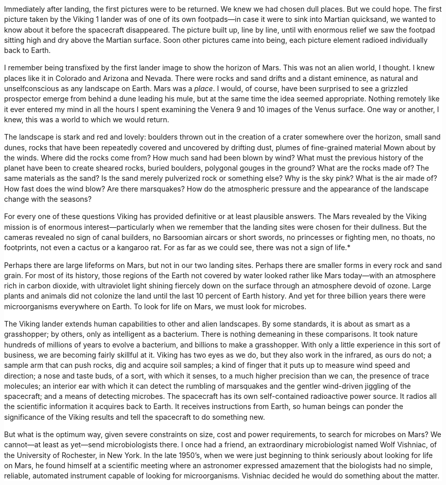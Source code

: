 Immediately after landing, the first pictures were to be returned. We knew we had chosen dull places. But we could hope. The first picture taken by the Viking 1 lander was of one of its own footpads—in case it were to sink into Martian quicksand, we wanted to know about it before the spacecraft disappeared. The picture built up, line by line, until with enormous relief we saw the footpad sitting high and dry above the Martian surface. Soon other pictures came into being, each picture element radioed individually back to Earth.

I remember being transfixed by the first lander image to show the horizon of Mars. This was not an alien world, I thought. I knew places like it in Colorado and Arizona and Nevada. There were rocks and sand drifts and a distant eminence, as natural and unselfconscious as any landscape on Earth. Mars was a *place*. I would, of course, have been surprised to see a grizzled prospector emerge from behind a dune leading his mule, but at the same time the idea seemed appropriate. Nothing remotely like it ever entered my mind in all the hours I spent examining the Venera 9 and 10 images of the Venus surface. One way or another, I knew, this was a world to which we would return.

The landscape is stark and red and lovely: boulders thrown out in the creation of a crater somewhere over the horizon, small sand dunes, rocks that have been repeatedly covered and uncovered by drifting dust, plumes of fine-grained material Mown about by the winds. Where did the rocks come from? How much sand had been blown by wind? What must the previous history of the planet have been to create sheared rocks, buried boulders, polygonal gouges in the ground? What are the rocks made of? The same materials as the sand? Is the sand merely pulverized rock or something else? Why is the sky pink? What is the air made of? How fast does the wind blow? Are there marsquakes? How do the atmospheric pressure and the appearance of the landscape change with the seasons?

For every one of these questions Viking has provided definitive or at least plausible answers. The Mars revealed by the Viking mission is of enormous interest—particularly when we remember that the landing sites were chosen for their dullness. But the cameras revealed no sign of canal builders, no Barsoomian aircars or short swords, no princesses or fighting men, no thoats, no footprints, not even a cactus or a kangaroo rat. For as far as we could see, there was not a sign of life.\*

Perhaps there are large lifeforms on Mars, but not in our two landing sites. Perhaps there are smaller forms in every rock and sand grain. For most of its history, those regions of the Earth not covered by water looked rather like Mars today—with an atmosphere rich in carbon dioxide, with ultraviolet light shining fiercely down on the surface through an atmosphere devoid of ozone. Large plants and animals did not colonize the land until the last 10 percent of Earth history. And yet for three billion years there were microorganisms everywhere on Earth. To look for life on Mars, we must look for microbes.

The Viking lander extends human capabilities to other and alien landscapes. By some standards, it is about as smart as a grasshopper; by others, only as intelligent as a bacterium. There is nothing demeaning in these comparisons. It took nature hundreds of millions of years to evolve a bacterium, and billions to make a grasshopper. With only a little experience in this sort of business, we are becoming fairly skillful at it. Viking has two eyes as we do, but they also work in the infrared, as ours do not; a sample arm that can push rocks, dig and acquire soil samples; a kind of finger that it puts up to measure wind speed and direction; a nose and taste buds, of a sort, with which it senses, to a much higher precision than we can, the presence of trace molecules; an interior ear with which it can detect the rumbling of marsquakes and the gentler wind-driven jiggling of the spacecraft; and a means of detecting microbes. The spacecraft has its own self-contained radioactive power source. It radios all the scientific information it acquires back to Earth. It receives instructions from Earth, so human beings can ponder the significance of the Viking results and tell the spacecraft to do something new.

But what is the optimum way, given severe constraints on size, cost and power requirements, to search for microbes on Mars? We cannot—at least as yet—send microbiologists there. I once had a friend, an extraordinary microbiologist named Wolf Vishniac, of the University of Rochester, in New York. In the late 1950’s, when we were just beginning to think seriously about looking for life on Mars, he found himself at a scientific meeting where an astronomer expressed amazement that the biologists had no simple, reliable, automated instrument capable of looking for microorganisms. Vishniac decided he would do something about the matter.
